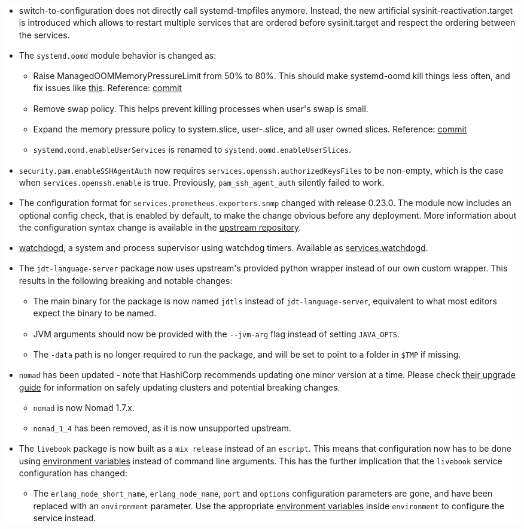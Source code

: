 - switch-to-configuration does not directly call systemd-tmpfiles anymore.
  Instead, the new artificial sysinit-reactivation.target is introduced which
  allows to restart multiple services that are ordered before sysinit.target
  and respect the ordering between the services.

- The `systemd.oomd` module behavior is changed as:

  - Raise ManagedOOMMemoryPressureLimit from 50% to 80%. This should make systemd-oomd kill things less often, and fix issues like [this](https://pagure.io/fedora-workstation/issue/358).
    Reference: [commit](https://src.fedoraproject.org/rpms/systemd/c/806c95e1c70af18f81d499b24cd7acfa4c36ffd6?branch=806c95e1c70af18f81d499b24cd7acfa4c36ffd6)

  - Remove swap policy. This helps prevent killing processes when user's swap is small.

  - Expand the memory pressure policy to system.slice, user-.slice, and all user owned slices. Reference: [commit](https://src.fedoraproject.org/rpms/systemd/c/7665e1796f915dedbf8e014f0a78f4f576d609bb)

  - `systemd.oomd.enableUserServices` is renamed to `systemd.oomd.enableUserSlices`.

- `security.pam.enableSSHAgentAuth` now requires `services.openssh.authorizedKeysFiles` to be non-empty,
  which is the case when `services.openssh.enable` is true. Previously, `pam_ssh_agent_auth` silently failed to work.

- The configuration format for `services.prometheus.exporters.snmp` changed with release 0.23.0.
  The module now includes an optional config check, that is enabled by default, to make the change obvious before any deployment.
  More information about the configuration syntax change is available in the [upstream repository](https://github.com/prometheus/snmp_exporter/blob/b75fc6b839ee3f3ccbee68bee55f1ae99555084a/auth-split-migration.md).

- [watchdogd](https://troglobit.com/projects/watchdogd/), a system and process supervisor using watchdog timers. Available as [services.watchdogd](#opt-services.watchdogd.enable).

- The `jdt-language-server` package now uses upstream's provided python wrapper instead of our own custom wrapper. This results in the following breaking and notable changes:

  - The main binary for the package is now named `jdtls` instead of `jdt-language-server`, equivalent to what most editors expect the binary to be named.

  - JVM arguments should now be provided with the `--jvm-arg` flag instead of setting `JAVA_OPTS`.

  - The `-data` path is no longer required to run the package, and will be set to point to a folder in `$TMP` if missing.

- `nomad` has been updated - note that HashiCorp recommends updating one minor version at a time. Please check [their upgrade guide](https://developer.hashicorp.com/nomad/docs/upgrade) for information on safely updating clusters and potential breaking changes.

  - `nomad` is now Nomad 1.7.x.

  - `nomad_1_4` has been removed, as it is now unsupported upstream.

- The `livebook` package is now built as a `mix release` instead of an `escript`.
  This means that configuration now has to be done using [environment variables](https://hexdocs.pm/livebook/readme.html#environment-variables) instead of command line arguments.
  This has the further implication that the `livebook` service configuration has changed:

  - The `erlang_node_short_name`, `erlang_node_name`, `port` and `options` configuration parameters are gone, and have been replaced with an `environment` parameter.
    Use the appropriate [environment variables](https://hexdocs.pm/livebook/readme.html#environment-variables) inside `environment` to configure the service instead.
